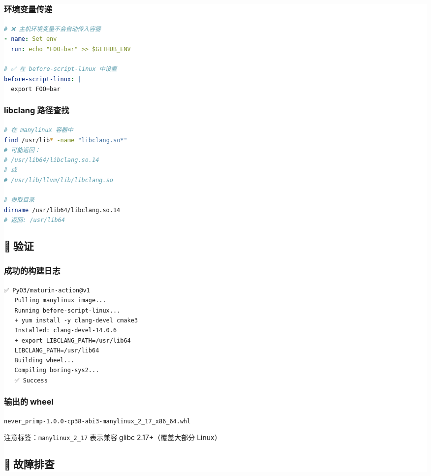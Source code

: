 ### 环境变量传递

```yaml
# ❌ 主机环境变量不会自动传入容器
- name: Set env
  run: echo "FOO=bar" >> $GITHUB_ENV

# ✅ 在 before-script-linux 中设置
before-script-linux: |
  export FOO=bar
```

### libclang 路径查找

```bash
# 在 manylinux 容器中
find /usr/lib* -name "libclang.so*"
# 可能返回：
# /usr/lib64/libclang.so.14
# 或
# /usr/lib/llvm/lib/libclang.so

# 提取目录
dirname /usr/lib64/libclang.so.14
# 返回: /usr/lib64
```

## 🎯 验证

### 成功的构建日志

```
✅ PyO3/maturin-action@v1
   Pulling manylinux image...
   Running before-script-linux...
   + yum install -y clang-devel cmake3
   Installed: clang-devel-14.0.6
   + export LIBCLANG_PATH=/usr/lib64
   LIBCLANG_PATH=/usr/lib64
   Building wheel...
   Compiling boring-sys2...
   ✅ Success
```

### 输出的 wheel

```
never_primp-1.0.0-cp38-abi3-manylinux_2_17_x86_64.whl
```

注意标签：`manylinux_2_17` 表示兼容 glibc 2.17+（覆盖大部分 Linux）

## 🐛 故障排查
